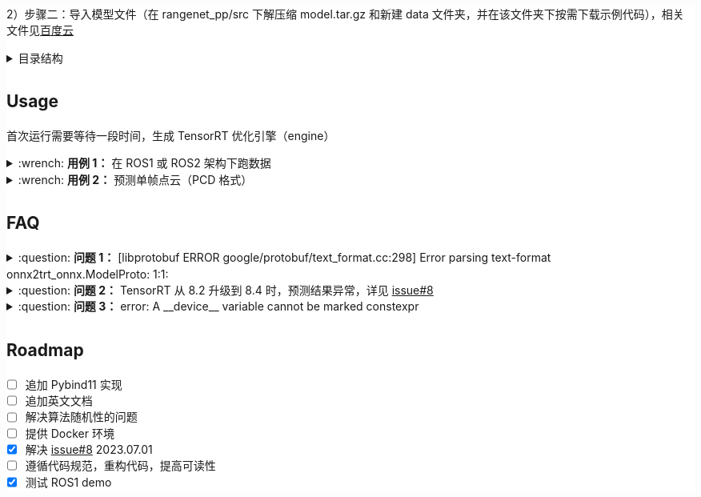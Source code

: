 2）步骤二：导入模型文件（在 rangenet_pp/src 下解压缩 model.tar.gz 和新建 data 文件夹，并在该文件夹下按需下载示例代码），相关文件见[百度云](https://pan.baidu.com/s/1iXSWaEfZsfpRps1yvqMOrA?pwd=9394)

<details><summary>目录结构</summary></details>

## Usage

首次运行需要等待一段时间，生成 TensorRT 优化引擎（engine）

<details><summary>:wrench: <b>用例 1：</b>
        在 ROS1 或 ROS2 架构下跑数据
    </summary></details>

<details><summary>:wrench: <b>用例 2：</b>
        预测单帧点云（PCD 格式）
    </summary></details>

## FAQ

<details><summary>:question: <b>问题 1：</b>
        [libprotobuf ERROR google/protobuf/text_format.cc:298] Error parsing text-format onnx2trt_onnx.ModelProto: 1:1:
    </summary></details>

<details><summary>:question: <b>问题 2：</b>
        TensorRT 从 8.2 升级到 8.4 时，预测结果异常，详见 <a href="https://github.com/Natsu-Akatsuki/RangeNetTrt8/issues/8">issue#8</a>
    </summary></details>

<details><summary>:question: <b>问题 3：</b>
        error: A __device__ variable cannot be marked constexpr        
    </summary></details>

## Roadmap

- [ ] 追加 Pybind11 实现
- [ ] 追加英文文档
- [ ] 解决算法随机性的问题
- [ ] 提供 Docker 环境
- [x] 解决 [issue#8](https://github.com/Natsu-Akatsuki/RangeNetTrt8/issues/8) 2023.07.01
- [ ] 遵循代码规范，重构代码，提高可读性
- [x] 测试 ROS1 demo
